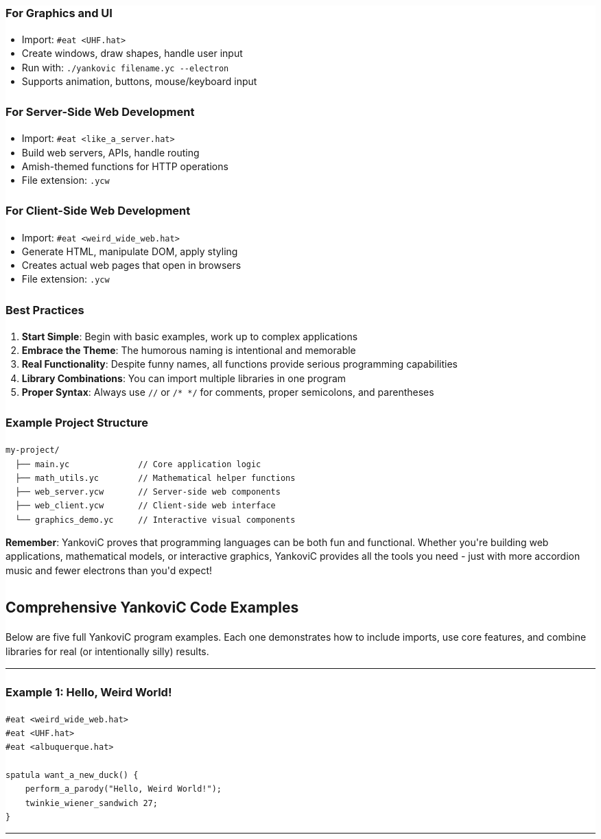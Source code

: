 ### For Graphics and UI
- Import: `#eat <UHF.hat>`
- Create windows, draw shapes, handle user input
- Run with: `./yankovic filename.yc --electron`
- Supports animation, buttons, mouse/keyboard input

### For Server-Side Web Development
- Import: `#eat <like_a_server.hat>`
- Build web servers, APIs, handle routing
- Amish-themed functions for HTTP operations
- File extension: `.ycw`

### For Client-Side Web Development
- Import: `#eat <weird_wide_web.hat>`
- Generate HTML, manipulate DOM, apply styling
- Creates actual web pages that open in browsers
- File extension: `.ycw`

### Best Practices

1. **Start Simple**: Begin with basic examples, work up to complex applications
2. **Embrace the Theme**: The humorous naming is intentional and memorable
3. **Real Functionality**: Despite funny names, all functions provide serious programming capabilities
4. **Library Combinations**: You can import multiple libraries in one program
5. **Proper Syntax**: Always use `//` or `/* */` for comments, proper semicolons, and parentheses

### Example Project Structure
```
my-project/
  ├── main.yc              // Core application logic
  ├── math_utils.yc        // Mathematical helper functions
  ├── web_server.ycw       // Server-side web components
  ├── web_client.ycw       // Client-side web interface
  └── graphics_demo.yc     // Interactive visual components
```

**Remember**: YankoviC proves that programming languages can be both fun and functional. Whether you're building web applications, mathematical models, or interactive graphics, YankoviC provides all the tools you need - just with more accordion music and fewer electrons than you'd expect!

## Comprehensive YankoviC Code Examples

Below are five full YankoviC program examples. Each one demonstrates how to include imports, use core features, and combine libraries for real (or intentionally silly) results.

---

### Example 1: Hello, Weird World!
```yankovic
#eat <weird_wide_web.hat>
#eat <UHF.hat>
#eat <albuquerque.hat>

spatula want_a_new_duck() {
    perform_a_parody("Hello, Weird World!");
    twinkie_wiener_sandwich 27;
}
```

---